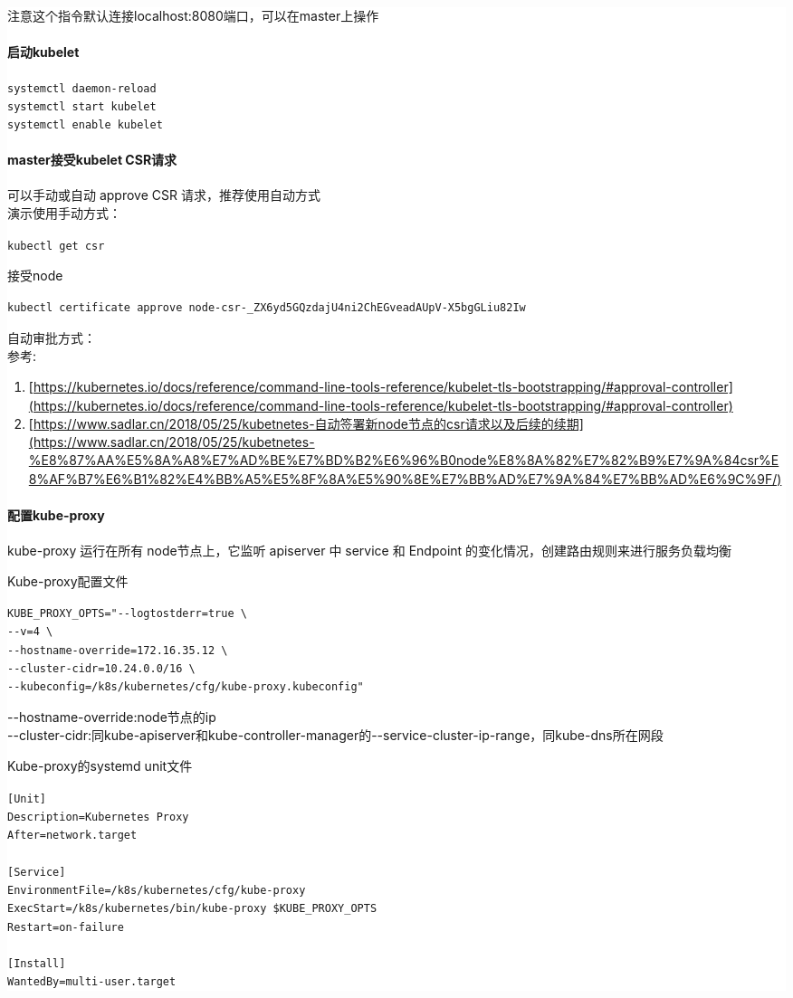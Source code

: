 注意这个指令默认连接localhost:8080端口，可以在master上操作

#### 启动kubelet

```
systemctl daemon-reload
systemctl start kubelet
systemctl enable kubelet 
```

#### master接受kubelet CSR请求
可以手动或自动 approve CSR 请求，推荐使用自动方式<br>
演示使用手动方式：

```
kubectl get csr
```

接受node

```
kubectl certificate approve node-csr-_ZX6yd5GQzdajU4ni2ChEGveadAUpV-X5bgGLiu82Iw
```

自动审批方式：<br>
参考:<br>
1. [https://kubernetes.io/docs/reference/command-line-tools-reference/kubelet-tls-bootstrapping/#approval-controller](https://kubernetes.io/docs/reference/command-line-tools-reference/kubelet-tls-bootstrapping/#approval-controller)<br>
2. [https://www.sadlar.cn/2018/05/25/kubetnetes-自动签署新node节点的csr请求以及后续的续期](https://www.sadlar.cn/2018/05/25/kubetnetes-%E8%87%AA%E5%8A%A8%E7%AD%BE%E7%BD%B2%E6%96%B0node%E8%8A%82%E7%82%B9%E7%9A%84csr%E8%AF%B7%E6%B1%82%E4%BB%A5%E5%8F%8A%E5%90%8E%E7%BB%AD%E7%9A%84%E7%BB%AD%E6%9C%9F/)

#### 配置kube-proxy
kube-proxy 运行在所有 node节点上，它监听 apiserver 中 service 和 Endpoint 的变化情况，创建路由规则来进行服务负载均衡<br>

Kube-proxy配置文件

```
KUBE_PROXY_OPTS="--logtostderr=true \
--v=4 \
--hostname-override=172.16.35.12 \
--cluster-cidr=10.24.0.0/16 \
--kubeconfig=/k8s/kubernetes/cfg/kube-proxy.kubeconfig"
```

--hostname-override:node节点的ip<br>
--cluster-cidr:同kube-apiserver和kube-controller-manager的--service-cluster-ip-range，同kube-dns所在网段<br>

Kube-proxy的systemd unit文件

```
[Unit]
Description=Kubernetes Proxy
After=network.target

[Service]
EnvironmentFile=/k8s/kubernetes/cfg/kube-proxy
ExecStart=/k8s/kubernetes/bin/kube-proxy $KUBE_PROXY_OPTS
Restart=on-failure

[Install]
WantedBy=multi-user.target
```
